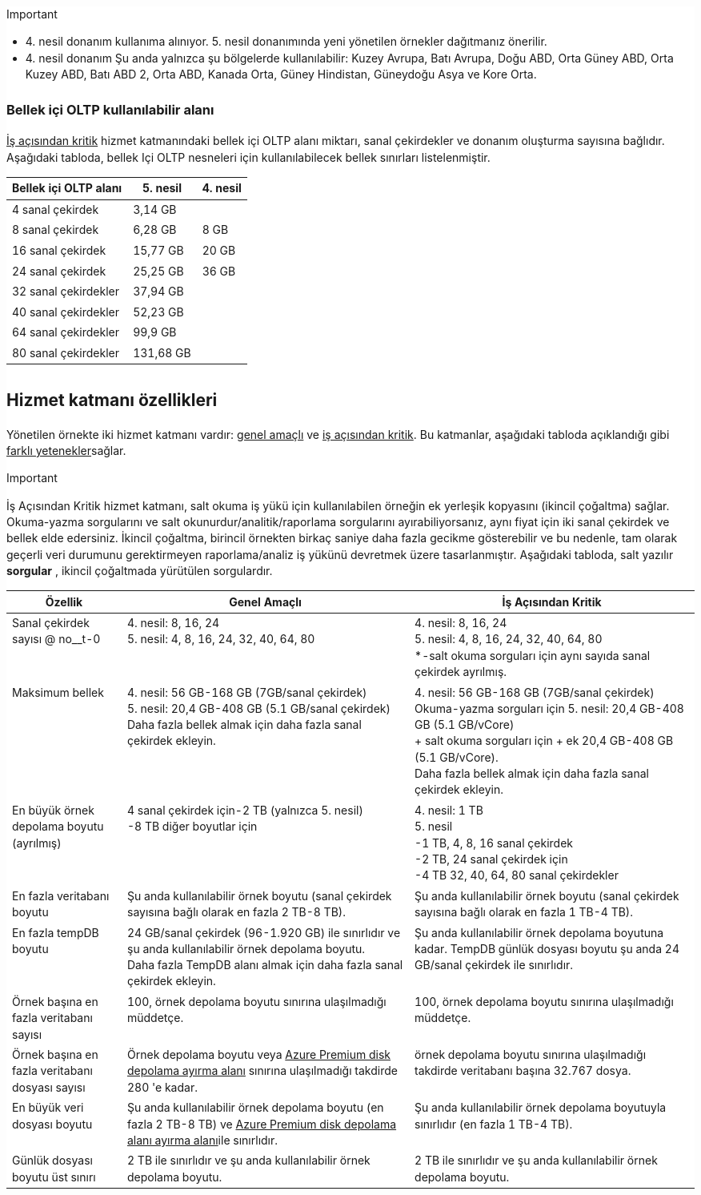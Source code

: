 > [!IMPORTANT]
> - 4\. nesil donanım kullanıma alınıyor. 5. nesil donanımında yeni yönetilen örnekler dağıtmanız önerilir.
> - 4\. nesil donanım Şu anda yalnızca şu bölgelerde kullanılabilir: Kuzey Avrupa, Batı Avrupa, Doğu ABD, Orta Güney ABD, Orta Kuzey ABD, Batı ABD 2, Orta ABD, Kanada Orta, Güney Hindistan, Güneydoğu Asya ve Kore Orta.

### <a name="in-memory-oltp-available-space"></a>Bellek içi OLTP kullanılabilir alanı 

[İş açısından kritik](sql-database-service-tier-business-critical.md) hizmet katmanındaki bellek içi OLTP alanı miktarı, sanal çekirdekler ve donanım oluşturma sayısına bağlıdır. Aşağıdaki tabloda, bellek Içi OLTP nesneleri için kullanılabilecek bellek sınırları listelenmiştir.

| Bellek içi OLTP alanı  | **5. nesil** | **4. nesil** |
| --- | --- | --- |
| 4 sanal çekirdek  | 3,14 GB | |   
| 8 sanal çekirdek  | 6,28 GB | 8 GB |
| 16 sanal çekirdek | 15,77 GB | 20 GB |
| 24 sanal çekirdek | 25,25 GB | 36 GB |
| 32 sanal çekirdekler | 37,94 GB | |
| 40 sanal çekirdekler | 52,23 GB | |
| 64 sanal çekirdekler | 99,9 GB    | |
| 80 sanal çekirdekler | 131,68 GB| |

## <a name="service-tier-characteristics"></a>Hizmet katmanı özellikleri

Yönetilen örnekte iki hizmet katmanı vardır: [genel amaçlı](sql-database-service-tier-general-purpose.md) ve [iş açısından kritik](sql-database-service-tier-business-critical.md). Bu katmanlar, aşağıdaki tabloda açıklandığı gibi [farklı yetenekler](sql-database-service-tiers-general-purpose-business-critical.md)sağlar.

> [!Important]
> İş Açısından Kritik hizmet katmanı, salt okuma iş yükü için kullanılabilen örneğin ek yerleşik kopyasını (ikincil çoğaltma) sağlar. Okuma-yazma sorgularını ve salt okunurdur/analitik/raporlama sorgularını ayırabiliyorsanız, aynı fiyat için iki sanal çekirdek ve bellek elde edersiniz. İkincil çoğaltma, birincil örnekten birkaç saniye daha fazla gecikme gösterebilir ve bu nedenle, tam olarak geçerli veri durumunu gerektirmeyen raporlama/analiz iş yükünü devretmek üzere tasarlanmıştır. Aşağıdaki tabloda, salt yazılır **sorgular** , ikincil çoğaltmada yürütülen sorgulardır.

| **Özellik** | **Genel Amaçlı** | **İş Açısından Kritik** |
| --- | --- | --- |
| Sanal çekirdek sayısı @ no__t-0 | 4\. nesil: 8, 16, 24<br/>5\. nesil: 4, 8, 16, 24, 32, 40, 64, 80 | 4\. nesil: 8, 16, 24 <br/> 5\. nesil: 4, 8, 16, 24, 32, 40, 64, 80 <br/>\*-salt okuma sorguları için aynı sayıda sanal çekirdek ayrılmış. |
| Maksimum bellek | 4\. nesil: 56 GB-168 GB (7GB/sanal çekirdek)<br/>5\. nesil: 20,4 GB-408 GB (5.1 GB/sanal çekirdek)<br/>Daha fazla bellek almak için daha fazla sanal çekirdek ekleyin. | 4\. nesil: 56 GB-168 GB (7GB/sanal çekirdek)<br/>Okuma-yazma sorguları için 5. nesil: 20,4 GB-408 GB (5.1 GB/vCore)<br/>+ salt okuma sorguları için + ek 20,4 GB-408 GB (5.1 GB/vCore).<br/>Daha fazla bellek almak için daha fazla sanal çekirdek ekleyin. |
| En büyük örnek depolama boyutu (ayrılmış) | 4 sanal çekirdek için-2 TB (yalnızca 5. nesil)<br/>-8 TB diğer boyutlar için | 4\. nesil: 1 TB <br/> 5\. nesil <br/>-1 TB, 4, 8, 16 sanal çekirdek<br/>-2 TB, 24 sanal çekirdek için<br/>-4 TB 32, 40, 64, 80 sanal çekirdekler |
| En fazla veritabanı boyutu | Şu anda kullanılabilir örnek boyutu (sanal çekirdek sayısına bağlı olarak en fazla 2 TB-8 TB). | Şu anda kullanılabilir örnek boyutu (sanal çekirdek sayısına bağlı olarak en fazla 1 TB-4 TB). |
| En fazla tempDB boyutu | 24 GB/sanal çekirdek (96-1.920 GB) ile sınırlıdır ve şu anda kullanılabilir örnek depolama boyutu.<br/>Daha fazla TempDB alanı almak için daha fazla sanal çekirdek ekleyin. | Şu anda kullanılabilir örnek depolama boyutuna kadar. TempDB günlük dosyası boyutu şu anda 24 GB/sanal çekirdek ile sınırlıdır. |
| Örnek başına en fazla veritabanı sayısı | 100, örnek depolama boyutu sınırına ulaşılmadığı müddetçe. | 100, örnek depolama boyutu sınırına ulaşılmadığı müddetçe. |
| Örnek başına en fazla veritabanı dosyası sayısı | Örnek depolama boyutu veya [Azure Premium disk depolama ayırma alanı](sql-database-managed-instance-transact-sql-information.md#exceeding-storage-space-with-small-database-files) sınırına ulaşılmadığı takdirde 280 'e kadar. | örnek depolama boyutu sınırına ulaşılmadığı takdirde veritabanı başına 32.767 dosya. |
| En büyük veri dosyası boyutu | Şu anda kullanılabilir örnek depolama boyutu (en fazla 2 TB-8 TB) ve [Azure Premium disk depolama alanı ayırma alanı](sql-database-managed-instance-transact-sql-information.md#exceeding-storage-space-with-small-database-files)ile sınırlıdır. | Şu anda kullanılabilir örnek depolama boyutuyla sınırlıdır (en fazla 1 TB-4 TB). |
| Günlük dosyası boyutu üst sınırı | 2 TB ile sınırlıdır ve şu anda kullanılabilir örnek depolama boyutu. | 2 TB ile sınırlıdır ve şu anda kullanılabilir örnek depolama boyutu. |